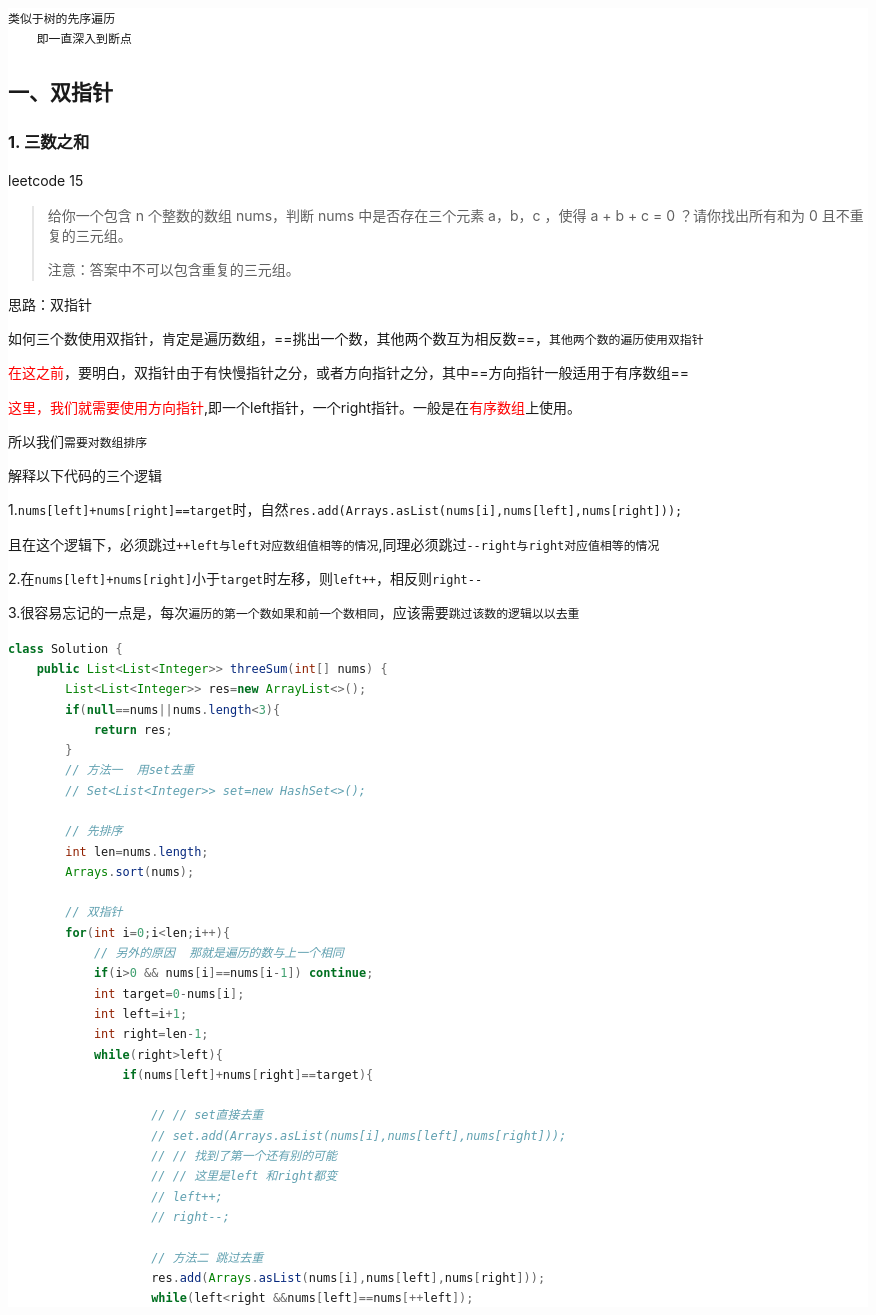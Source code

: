 ```java
类似于树的先序遍历
    即一直深入到断点 
```

## 一、双指针

### 1. 三数之和

leetcode 15 

> 给你一个包含 n 个整数的数组 nums，判断 nums 中是否存在三个元素 a，b，c ，使得 a + b + c = 0 ？请你找出所有和为 0 且不重复的三元组。
>
> 注意：答案中不可以包含重复的三元组。

思路：双指针

如何三个数使用双指针，肯定是遍历数组，==挑出一个数，其他两个数互为相反数==，`其他两个数的遍历使用双指针`

<font color=red>在这之前</font>，要明白，双指针由于有快慢指针之分，或者方向指针之分，其中==方向指针一般适用于有序数组==

<font color=red>这里，我们就需要使用方向指针</font>,即一个left指针，一个right指针。一般是在<font color=red>有序数组</font>上使用。

所以我们`需要对数组排序`

解释以下代码的三个逻辑

1.`nums[left]+nums[right]==target`时，自然`res.add(Arrays.asList(nums[i],nums[left],nums[right]));`

且在这个逻辑下，必须跳过`++left与left对应数组值相等的情况`,同理必须跳过`--right与right对应值相等的情况`

2.在`nums[left]+nums[right]`小于`target`时左移，则`left++`，相反则`right--`

3.很容易忘记的一点是，每次`遍历的第一个数如果和前一个数相同`，应该需要`跳过该数的逻辑以以去重`

```java
class Solution {
    public List<List<Integer>> threeSum(int[] nums) {
        List<List<Integer>> res=new ArrayList<>();
        if(null==nums||nums.length<3){
            return res;
        }
        // 方法一  用set去重  
        // Set<List<Integer>> set=new HashSet<>();

        // 先排序  
        int len=nums.length;
        Arrays.sort(nums);

        // 双指针
        for(int i=0;i<len;i++){
            // 另外的原因  那就是遍历的数与上一个相同
            if(i>0 && nums[i]==nums[i-1]) continue;
            int target=0-nums[i];
            int left=i+1;
            int right=len-1;
            while(right>left){
                if(nums[left]+nums[right]==target){

                    // // set直接去重
                    // set.add(Arrays.asList(nums[i],nums[left],nums[right]));
                    // // 找到了第一个还有别的可能
                    // // 这里是left 和right都变
                    // left++;
                    // right--;

                    // 方法二 跳过去重
                    res.add(Arrays.asList(nums[i],nums[left],nums[right]));
                    while(left<right &&nums[left]==nums[++left]);
```

[剑指offer 09]: https://leetcode-cn.com/problems/yong-liang-ge-zhan-shi-xian-dui-lie-lcof/
[包含min函数的栈]: https://leetcode-cn.com/problems/bao-han-minhan-shu-de-zhan-lcof/
[leetcode 266 回文排列]: https://leetcode-cn.com/problems/palindrome-permutation/